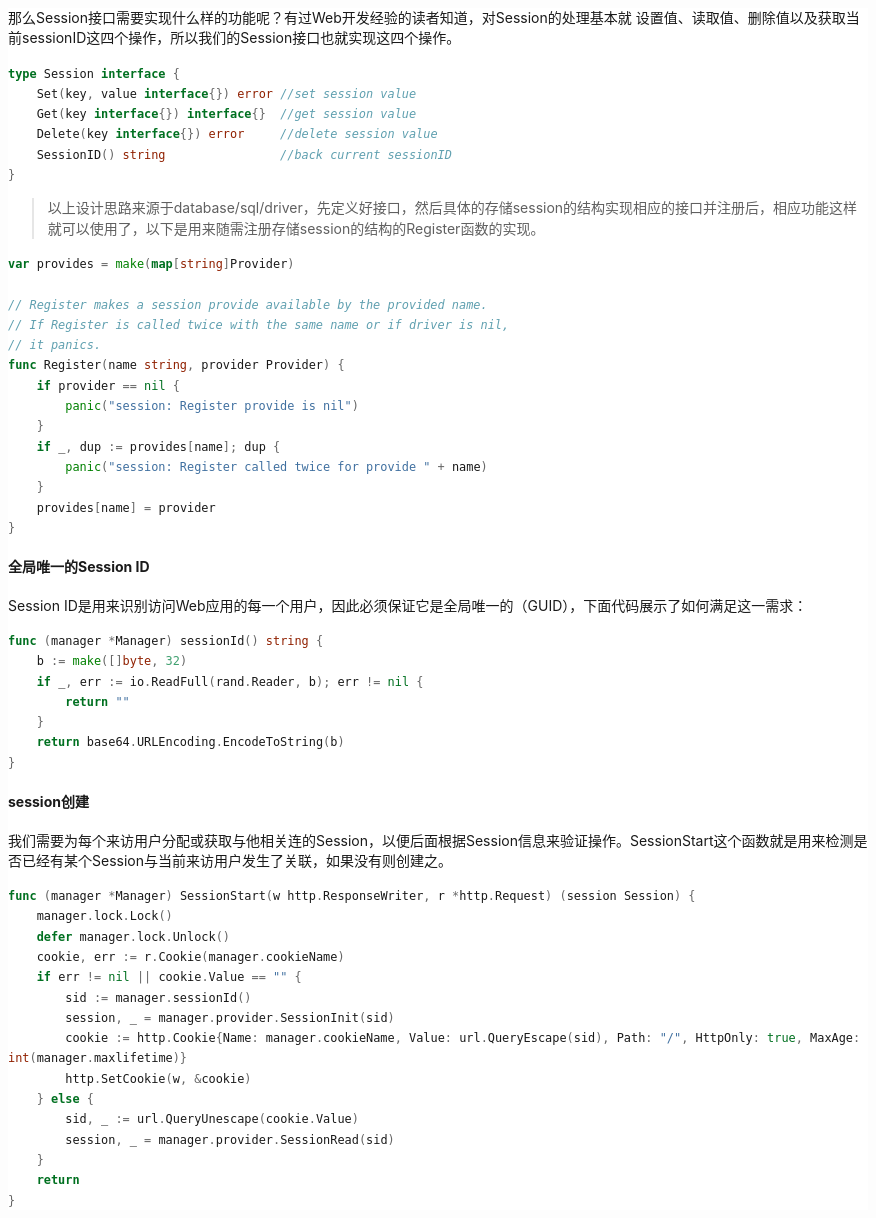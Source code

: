 那么Session接口需要实现什么样的功能呢？有过Web开发经验的读者知道，对Session的处理基本就 设置值、读取值、删除值以及获取当前sessionID这四个操作，所以我们的Session接口也就实现这四个操作。

```Go
type Session interface {
    Set(key, value interface{}) error //set session value
    Get(key interface{}) interface{}  //get session value
    Delete(key interface{}) error     //delete session value
    SessionID() string                //back current sessionID
}
```

> 以上设计思路来源于database/sql/driver，先定义好接口，然后具体的存储session的结构实现相应的接口并注册后，相应功能这样就可以使用了，以下是用来随需注册存储session的结构的Register函数的实现。

```Go
var provides = make(map[string]Provider)

// Register makes a session provide available by the provided name.
// If Register is called twice with the same name or if driver is nil,
// it panics.
func Register(name string, provider Provider) {
    if provider == nil {
        panic("session: Register provide is nil")
    }
    if _, dup := provides[name]; dup {
        panic("session: Register called twice for provide " + name)
    }
    provides[name] = provider
}
```

#### 全局唯一的Session ID

Session ID是用来识别访问Web应用的每一个用户，因此必须保证它是全局唯一的（GUID），下面代码展示了如何满足这一需求：

```Go
func (manager *Manager) sessionId() string {
    b := make([]byte, 32)
    if _, err := io.ReadFull(rand.Reader, b); err != nil {
        return ""
    }
    return base64.URLEncoding.EncodeToString(b)
}
```

#### session创建

我们需要为每个来访用户分配或获取与他相关连的Session，以便后面根据Session信息来验证操作。SessionStart这个函数就是用来检测是否已经有某个Session与当前来访用户发生了关联，如果没有则创建之。

```Go
func (manager *Manager) SessionStart(w http.ResponseWriter, r *http.Request) (session Session) {
    manager.lock.Lock()
    defer manager.lock.Unlock()
    cookie, err := r.Cookie(manager.cookieName)
    if err != nil || cookie.Value == "" {
        sid := manager.sessionId()
        session, _ = manager.provider.SessionInit(sid)
        cookie := http.Cookie{Name: manager.cookieName, Value: url.QueryEscape(sid), Path: "/", HttpOnly: true, MaxAge: int(manager.maxlifetime)}
        http.SetCookie(w, &cookie)
    } else {
        sid, _ := url.QueryUnescape(cookie.Value)
        session, _ = manager.provider.SessionRead(sid)
    }
    return
}
```